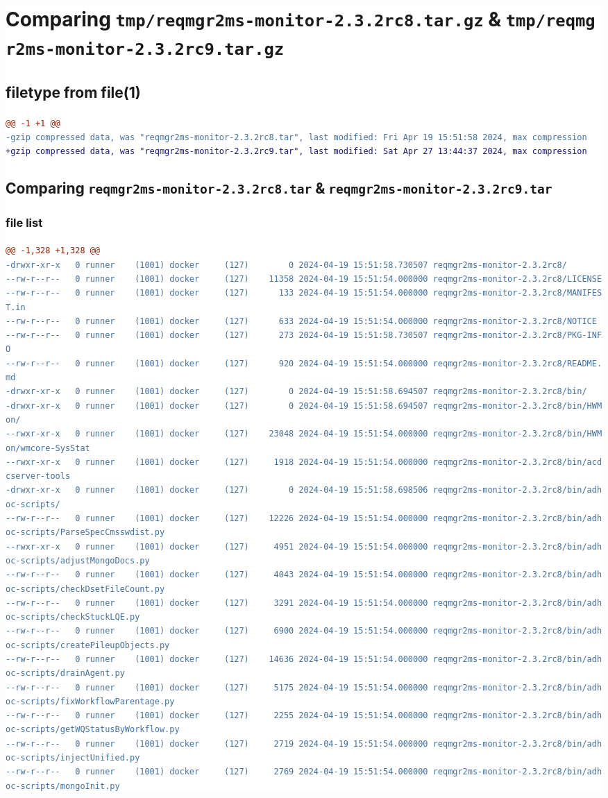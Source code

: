 # Comparing `tmp/reqmgr2ms-monitor-2.3.2rc8.tar.gz` & `tmp/reqmgr2ms-monitor-2.3.2rc9.tar.gz`

## filetype from file(1)

```diff
@@ -1 +1 @@
-gzip compressed data, was "reqmgr2ms-monitor-2.3.2rc8.tar", last modified: Fri Apr 19 15:51:58 2024, max compression
+gzip compressed data, was "reqmgr2ms-monitor-2.3.2rc9.tar", last modified: Sat Apr 27 13:44:37 2024, max compression
```

## Comparing `reqmgr2ms-monitor-2.3.2rc8.tar` & `reqmgr2ms-monitor-2.3.2rc9.tar`

### file list

```diff
@@ -1,328 +1,328 @@
-drwxr-xr-x   0 runner    (1001) docker     (127)        0 2024-04-19 15:51:58.730507 reqmgr2ms-monitor-2.3.2rc8/
--rw-r--r--   0 runner    (1001) docker     (127)    11358 2024-04-19 15:51:54.000000 reqmgr2ms-monitor-2.3.2rc8/LICENSE
--rw-r--r--   0 runner    (1001) docker     (127)      133 2024-04-19 15:51:54.000000 reqmgr2ms-monitor-2.3.2rc8/MANIFEST.in
--rw-r--r--   0 runner    (1001) docker     (127)      633 2024-04-19 15:51:54.000000 reqmgr2ms-monitor-2.3.2rc8/NOTICE
--rw-r--r--   0 runner    (1001) docker     (127)      273 2024-04-19 15:51:58.730507 reqmgr2ms-monitor-2.3.2rc8/PKG-INFO
--rw-r--r--   0 runner    (1001) docker     (127)      920 2024-04-19 15:51:54.000000 reqmgr2ms-monitor-2.3.2rc8/README.md
-drwxr-xr-x   0 runner    (1001) docker     (127)        0 2024-04-19 15:51:58.694507 reqmgr2ms-monitor-2.3.2rc8/bin/
-drwxr-xr-x   0 runner    (1001) docker     (127)        0 2024-04-19 15:51:58.694507 reqmgr2ms-monitor-2.3.2rc8/bin/HWMon/
--rwxr-xr-x   0 runner    (1001) docker     (127)    23048 2024-04-19 15:51:54.000000 reqmgr2ms-monitor-2.3.2rc8/bin/HWMon/wmcore-SysStat
--rwxr-xr-x   0 runner    (1001) docker     (127)     1918 2024-04-19 15:51:54.000000 reqmgr2ms-monitor-2.3.2rc8/bin/acdcserver-tools
-drwxr-xr-x   0 runner    (1001) docker     (127)        0 2024-04-19 15:51:58.698506 reqmgr2ms-monitor-2.3.2rc8/bin/adhoc-scripts/
--rw-r--r--   0 runner    (1001) docker     (127)    12226 2024-04-19 15:51:54.000000 reqmgr2ms-monitor-2.3.2rc8/bin/adhoc-scripts/ParseSpecCmsswdist.py
--rwxr-xr-x   0 runner    (1001) docker     (127)     4951 2024-04-19 15:51:54.000000 reqmgr2ms-monitor-2.3.2rc8/bin/adhoc-scripts/adjustMongoDocs.py
--rw-r--r--   0 runner    (1001) docker     (127)     4043 2024-04-19 15:51:54.000000 reqmgr2ms-monitor-2.3.2rc8/bin/adhoc-scripts/checkDsetFileCount.py
--rw-r--r--   0 runner    (1001) docker     (127)     3291 2024-04-19 15:51:54.000000 reqmgr2ms-monitor-2.3.2rc8/bin/adhoc-scripts/checkStuckLQE.py
--rw-r--r--   0 runner    (1001) docker     (127)     6900 2024-04-19 15:51:54.000000 reqmgr2ms-monitor-2.3.2rc8/bin/adhoc-scripts/createPileupObjects.py
--rw-r--r--   0 runner    (1001) docker     (127)    14636 2024-04-19 15:51:54.000000 reqmgr2ms-monitor-2.3.2rc8/bin/adhoc-scripts/drainAgent.py
--rw-r--r--   0 runner    (1001) docker     (127)     5175 2024-04-19 15:51:54.000000 reqmgr2ms-monitor-2.3.2rc8/bin/adhoc-scripts/fixWorkflowParentage.py
--rw-r--r--   0 runner    (1001) docker     (127)     2255 2024-04-19 15:51:54.000000 reqmgr2ms-monitor-2.3.2rc8/bin/adhoc-scripts/getWQStatusByWorkflow.py
--rw-r--r--   0 runner    (1001) docker     (127)     2719 2024-04-19 15:51:54.000000 reqmgr2ms-monitor-2.3.2rc8/bin/adhoc-scripts/injectUnified.py
--rw-r--r--   0 runner    (1001) docker     (127)     2769 2024-04-19 15:51:54.000000 reqmgr2ms-monitor-2.3.2rc8/bin/adhoc-scripts/mongoInit.py
```